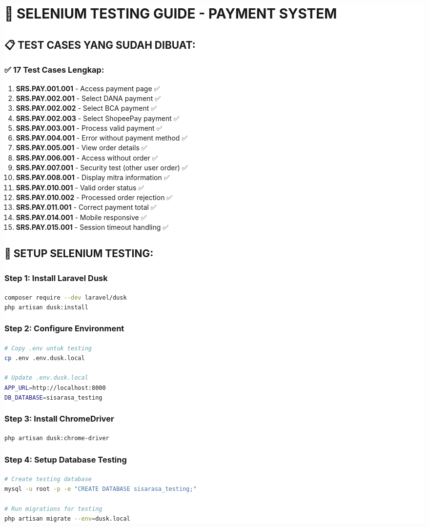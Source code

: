 # 🧪 **SELENIUM TESTING GUIDE - PAYMENT SYSTEM**

## 📋 **TEST CASES YANG SUDAH DIBUAT:**

### **✅ 17 Test Cases Lengkap:**
1. **SRS.PAY.001.001** - Access payment page ✅
2. **SRS.PAY.002.001** - Select DANA payment ✅
3. **SRS.PAY.002.002** - Select BCA payment ✅
4. **SRS.PAY.002.003** - Select ShopeePay payment ✅
5. **SRS.PAY.003.001** - Process valid payment ✅
6. **SRS.PAY.004.001** - Error without payment method ✅
7. **SRS.PAY.005.001** - View order details ✅
8. **SRS.PAY.006.001** - Access without order ✅
9. **SRS.PAY.007.001** - Security test (other user order) ✅
10. **SRS.PAY.008.001** - Display mitra information ✅
11. **SRS.PAY.010.001** - Valid order status ✅
12. **SRS.PAY.010.002** - Processed order rejection ✅
13. **SRS.PAY.011.001** - Correct payment total ✅
14. **SRS.PAY.014.001** - Mobile responsive ✅
15. **SRS.PAY.015.001** - Session timeout handling ✅

## 🚀 **SETUP SELENIUM TESTING:**

### **Step 1: Install Laravel Dusk**
```bash
composer require --dev laravel/dusk
php artisan dusk:install
```

### **Step 2: Configure Environment**
```bash
# Copy .env untuk testing
cp .env .env.dusk.local

# Update .env.dusk.local
APP_URL=http://localhost:8000
DB_DATABASE=sisarasa_testing
```

### **Step 3: Install ChromeDriver**
```bash
php artisan dusk:chrome-driver
```

### **Step 4: Setup Database Testing**
```bash
# Create testing database
mysql -u root -p -e "CREATE DATABASE sisarasa_testing;"

# Run migrations for testing
php artisan migrate --env=dusk.local
```
